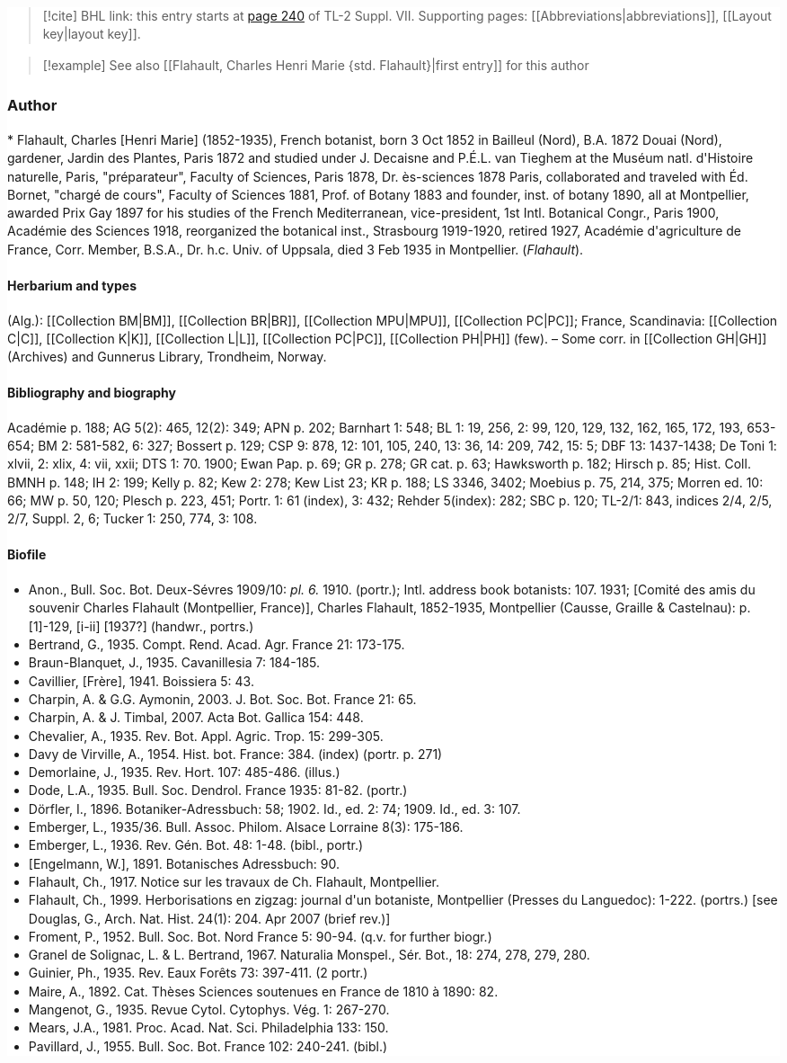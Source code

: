 > [!cite] BHL link: this entry starts at [page 240](https://www.biodiversitylibrary.org/item/103834#page/262/mode/1up) of TL-2 Suppl. VII.
> Supporting pages: [[Abbreviations|abbreviations]], [[Layout key|layout key]].

> [!example] See also [[Flahault, Charles Henri Marie {std. Flahault}|first entry]] for this author

### Author

\* Flahault, Charles \[Henri Marie\] (1852-1935), French botanist, born 3 Oct 1852 in Bailleul (Nord), B.A. 1872 Douai (Nord), gardener, Jardin des Plantes, Paris 1872 and studied under J. Decaisne and P.É.L. van Tieghem at the Muséum natl. d'Histoire naturelle, Paris, "préparateur", Faculty of Sciences, Paris 1878, Dr. ès-sciences 1878 Paris, collaborated and traveled with Éd. Bornet, "chargé de cours", Faculty of Sciences 1881, Prof. of Botany 1883 and founder, inst. of botany 1890, all at Montpellier, awarded Prix Gay 1897 for his studies of the French Mediterranean, vice-president, 1st Intl. Botanical Congr., Paris 1900, Académie des Sciences 1918, reorganized the botanical inst., Strasbourg 1919-1920, retired 1927, Académie d'agriculture de France, Corr. Member, B.S.A., Dr. h.c. Univ. of Uppsala, died 3 Feb 1935 in Montpellier. (*Flahault*).

#### Herbarium and types

(Alg.): [[Collection BM|BM]], [[Collection BR|BR]], [[Collection MPU|MPU]], [[Collection PC|PC]]; France, Scandinavia: [[Collection C|C]], [[Collection K|K]], [[Collection L|L]], [[Collection PC|PC]], [[Collection PH|PH]] (few). – Some corr. in [[Collection GH|GH]] (Archives) and Gunnerus Library, Trondheim, Norway.

#### Bibliography and biography

Académie p. 188; AG 5(2): 465, 12(2): 349; APN p. 202; Barnhart 1: 548; BL 1: 19, 256, 2: 99, 120, 129, 132, 162, 165, 172, 193, 653-654; BM 2: 581-582, 6: 327; Bossert p. 129; CSP 9: 878, 12: 101, 105, 240, 13: 36, 14: 209, 742, 15: 5; DBF 13: 1437-1438; De Toni 1: xlvii, 2: xlix, 4: vii, xxii; DTS 1: 70. 1900; Ewan Pap. p. 69; GR p. 278; GR cat. p. 63; Hawksworth p. 182; Hirsch p. 85; Hist. Coll. BMNH p. 148; IH 2: 199; Kelly p. 82; Kew 2: 278; Kew List 23; KR p. 188; LS 3346, 3402; Moebius p. 75, 214, 375; Morren ed. 10: 66; MW p. 50, 120; Plesch p. 223, 451; Portr. 1: 61 (index), 3: 432; Rehder 5(index): 282; SBC p. 120; TL-2/1: 843, indices 2/4, 2/5, 2/7, Suppl. 2, 6; Tucker 1: 250, 774, 3: 108.

#### Biofile

- Anon., Bull. Soc. Bot. Deux-Sévres 1909/10: *pl. 6.* 1910. (portr.); Intl. address book botanists: 107. 1931; \[Comité des amis du souvenir Charles Flahault (Montpellier, France)\], Charles Flahault, 1852-1935, Montpellier (Causse, Graille & Castelnau): p. \[1\]-129, \[i-ii\] \[1937?\] (handwr., portrs.)
- Bertrand, G., 1935. Compt. Rend. Acad. Agr. France 21: 173-175.
- Braun-Blanquet, J., 1935. Cavanillesia 7: 184-185.
- Cavillier, \[Frère\], 1941. Boissiera 5: 43.
- Charpin, A. & G.G. Aymonin, 2003. J. Bot. Soc. Bot. France 21: 65.
- Charpin, A. & J. Timbal, 2007. Acta Bot. Gallica 154: 448.
- Chevalier, A., 1935. Rev. Bot. Appl. Agric. Trop. 15: 299-305.
- Davy de Virville, A., 1954. Hist. bot. France: 384. (index) (portr. p. 271)
- Demorlaine, J., 1935. Rev. Hort. 107: 485-486. (illus.)
- Dode, L.A., 1935. Bull. Soc. Dendrol. France 1935: 81-82. (portr.)
- Dörfler, I., 1896. Botaniker-Adressbuch: 58; 1902. Id., ed. 2: 74; 1909. Id., ed. 3: 107.
- Emberger, L., 1935/36. Bull. Assoc. Philom. Alsace Lorraine 8(3): 175-186.
- Emberger, L., 1936. Rev. Gén. Bot. 48: 1-48. (bibl., portr.)
- \[Engelmann, W.\], 1891. Botanisches Adressbuch: 90.
- Flahault, Ch., 1917. Notice sur les travaux de Ch. Flahault, Montpellier.
- Flahault, Ch., 1999. Herborisations en zigzag: journal d'un botaniste, Montpellier (Presses du Languedoc): 1-222. (portrs.) \[see Douglas, G., Arch. Nat. Hist. 24(1): 204. Apr 2007 (brief rev.)\]
- Froment, P., 1952. Bull. Soc. Bot. Nord France 5: 90-94. (q.v. for further biogr.)
- Granel de Solignac, L. & L. Bertrand, 1967. Naturalia Monspel., Sér. Bot., 18: 274, 278, 279, 280.
- Guinier, Ph., 1935. Rev. Eaux Forêts 73: 397-411. (2 portr.)
- Maire, A., 1892. Cat. Thèses Sciences soutenues en France de 1810 à 1890: 82.
- Mangenot, G., 1935. Revue Cytol. Cytophys. Vég. 1: 267-270.
- Mears, J.A., 1981. Proc. Acad. Nat. Sci. Philadelphia 133: 150.
- Pavillard, J., 1955. Bull. Soc. Bot. France 102: 240-241. (bibl.)